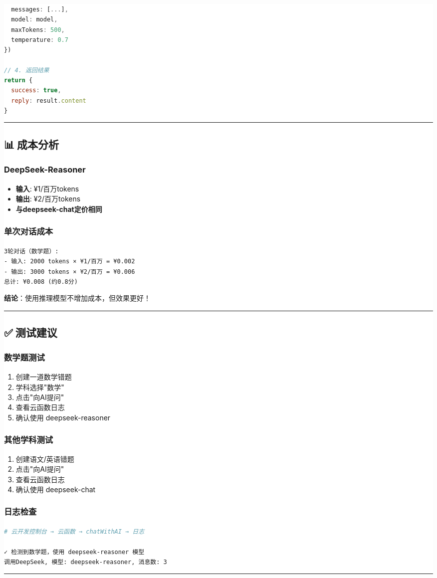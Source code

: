 ```javascript
  messages: [...],
  model: model,
  maxTokens: 500,
  temperature: 0.7
})

// 4. 返回结果
return {
  success: true,
  reply: result.content
}
```

---

## 📊 成本分析

### DeepSeek-Reasoner
- **输入**: ¥1/百万tokens
- **输出**: ¥2/百万tokens
- **与deepseek-chat定价相同**

### 单次对话成本
```
3轮对话（数学题）:
- 输入: 2000 tokens × ¥1/百万 = ¥0.002
- 输出: 3000 tokens × ¥2/百万 = ¥0.006
总计: ¥0.008 (约0.8分)
```

**结论**：使用推理模型不增加成本，但效果更好！

---

## ✅ 测试建议

### 数学题测试
1. 创建一道数学错题
2. 学科选择"数学"
3. 点击"向AI提问"
4. 查看云函数日志
5. 确认使用 deepseek-reasoner

### 其他学科测试
1. 创建语文/英语错题
2. 点击"向AI提问"
3. 查看云函数日志
4. 确认使用 deepseek-chat

### 日志检查
```bash
# 云开发控制台 → 云函数 → chatWithAI → 日志

✓ 检测到数学题，使用 deepseek-reasoner 模型
调用DeepSeek, 模型: deepseek-reasoner, 消息数: 3
```

---